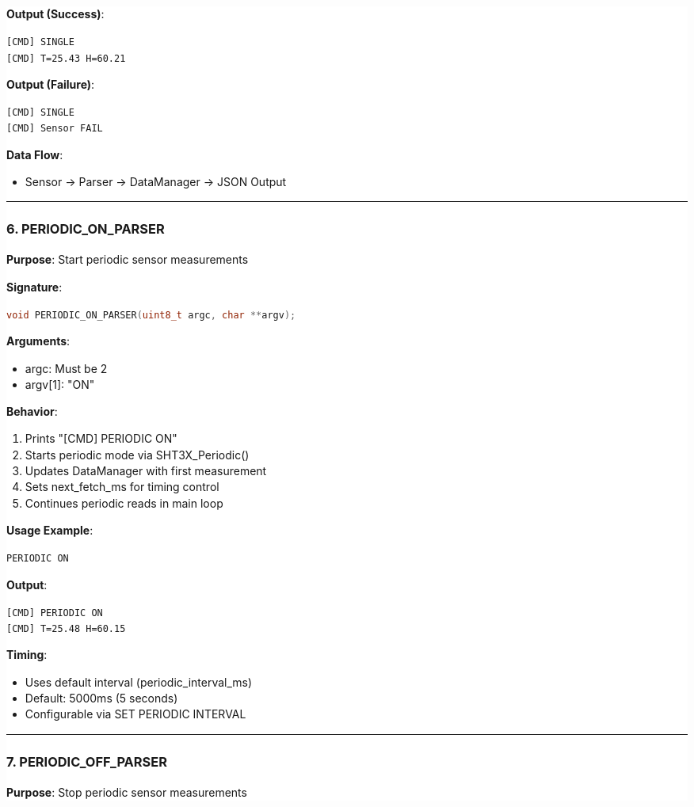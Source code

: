 **Output (Success)**:
```
[CMD] SINGLE
[CMD] T=25.43 H=60.21
```

**Output (Failure)**:
```
[CMD] SINGLE
[CMD] Sensor FAIL
```

**Data Flow**:
- Sensor → Parser → DataManager → JSON Output

---

### 6. PERIODIC_ON_PARSER

**Purpose**: Start periodic sensor measurements

**Signature**:
```c
void PERIODIC_ON_PARSER(uint8_t argc, char **argv);
```

**Arguments**:
- argc: Must be 2
- argv[1]: "ON"

**Behavior**:
1. Prints "[CMD] PERIODIC ON"
2. Starts periodic mode via SHT3X_Periodic()
3. Updates DataManager with first measurement
4. Sets next_fetch_ms for timing control
5. Continues periodic reads in main loop

**Usage Example**:
```
PERIODIC ON
```

**Output**:
```
[CMD] PERIODIC ON
[CMD] T=25.48 H=60.15
```

**Timing**:
- Uses default interval (periodic_interval_ms)
- Default: 5000ms (5 seconds)
- Configurable via SET PERIODIC INTERVAL

---

### 7. PERIODIC_OFF_PARSER

**Purpose**: Stop periodic sensor measurements
